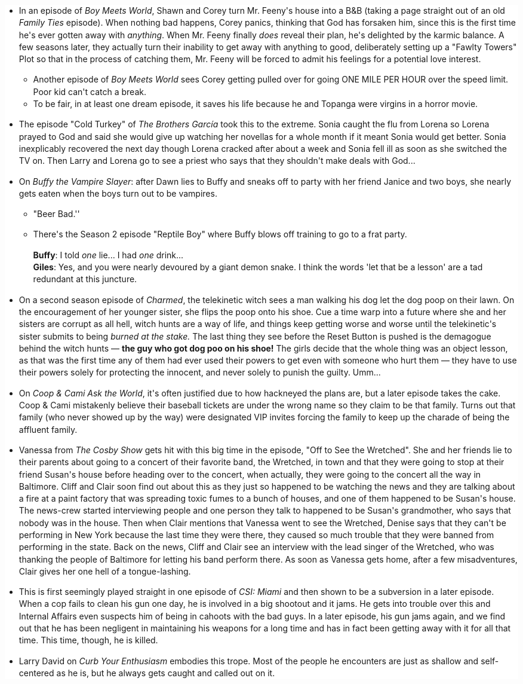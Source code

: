 -   In an episode of _Boy Meets World_, Shawn and Corey turn Mr. Feeny's house into a B&B (taking a page straight out of an old _Family Ties_ episode). When nothing bad happens, Corey panics, thinking that God has forsaken him, since this is the first time he's ever gotten away with _anything_. When Mr. Feeny finally _does_ reveal their plan, he's delighted by the karmic balance. A few seasons later, they actually turn their inability to get away with anything to good, deliberately setting up a "Fawlty Towers" Plot so that in the process of catching them, Mr. Feeny will be forced to admit his feelings for a potential love interest.
    -   Another episode of _Boy Meets World_ sees Corey getting pulled over for going ONE MILE PER HOUR over the speed limit. Poor kid can't catch a break.
    -   To be fair, in at least one dream episode, it saves his life because he and Topanga were virgins in a horror movie.
-   The episode "Cold Turkey" of _The Brothers García_ took this to the extreme. Sonia caught the flu from Lorena so Lorena prayed to God and said she would give up watching her novellas for a whole month if it meant Sonia would get better. Sonia inexplicably recovered the next day though Lorena cracked after about a week and Sonia fell ill as soon as she switched the TV on. Then Larry and Lorena go to see a priest who says that they shouldn't make deals with God...
-   On _Buffy the Vampire Slayer_: after Dawn lies to Buffy and sneaks off to party with her friend Janice and two boys, she nearly gets eaten when the boys turn out to be vampires.
    -   "Beer Bad.''
    -   There's the Season 2 episode "Reptile Boy" where Buffy blows off training to go to a frat party.
        
        **Buffy**: I told _one_ lie... I had _one_ drink...  
        **Giles**: Yes, and you were nearly devoured by a giant demon snake. I think the words 'let that be a lesson' are a tad redundant at this juncture.
        
-   On a second season episode of _Charmed_, the telekinetic witch sees a man walking his dog let the dog poop on their lawn. On the encouragement of her younger sister, she flips the poop onto his shoe. Cue a time warp into a future where she and her sisters are corrupt as all hell, witch hunts are a way of life, and things keep getting worse and worse until the telekinetic's sister submits to being _burned at the stake._ The last thing they see before the Reset Button is pushed is the demagogue behind the witch hunts — **the guy who got dog poo on his shoe!** The girls decide that the whole thing was an object lesson, as that was the first time any of them had ever used their powers to get even with someone who hurt them — they have to use their powers solely for protecting the innocent, and never solely to punish the guilty. Umm...
-   On _Coop & Cami Ask the World_, it's often justified due to how hackneyed the plans are, but a later episode takes the cake. Coop & Cami mistakenly believe their baseball tickets are under the wrong name so they claim to be that family. Turns out that family (who never showed up by the way) were designated VIP invites forcing the family to keep up the charade of being the affluent family.
-   Vanessa from _The Cosby Show_ gets hit with this big time in the episode, "Off to See the Wretched". She and her friends lie to their parents about going to a concert of their favorite band, the Wretched, in town and that they were going to stop at their friend Susan's house before heading over to the concert, when actually, they were going to the concert all the way in Baltimore. Cliff and Clair soon find out about this as they just so happened to be watching the news and they are talking about a fire at a paint factory that was spreading toxic fumes to a bunch of houses, and one of them happened to be Susan's house. The news-crew started interviewing people and one person they talk to happened to be Susan's grandmother, who says that nobody was in the house. Then when Clair mentions that Vanessa went to see the Wretched, Denise says that they can't be performing in New York because the last time they were there, they caused so much trouble that they were banned from performing in the state. Back on the news, Cliff and Clair see an interview with the lead singer of the Wretched, who was thanking the people of Baltimore for letting his band perform there. As soon as Vanessa gets home, after a few misadventures, Clair gives her one hell of a tongue-lashing.
-   This is first seemingly played straight in one episode of _CSI: Miami_ and then shown to be a subversion in a later episode. When a cop fails to clean his gun one day, he is involved in a big shootout and it jams. He gets into trouble over this and Internal Affairs even suspects him of being in cahoots with the bad guys. In a later episode, his gun jams again, and we find out that he has been negligent in maintaining his weapons for a long time and has in fact been getting away with it for all that time. This time, though, he is killed.
-   Larry David on _Curb Your Enthusiasm_ embodies this trope. Most of the people he encounters are just as shallow and self-centered as he is, but he always gets caught and called out on it.